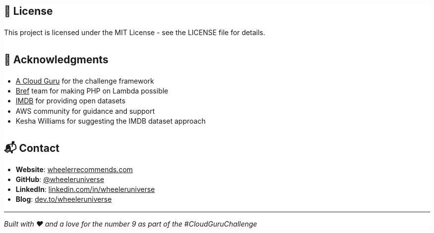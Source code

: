 ## 📝 License

This project is licensed under the MIT License - see the LICENSE file for details.

## 🙏 Acknowledgments

- [A Cloud Guru](https://acloudguru.com/) for the challenge framework
- [Bref](https://bref.sh/) team for making PHP on Lambda possible
- [IMDB](https://developer.imdb.com/) for providing open datasets
- AWS community for guidance and support
- Kesha Williams for suggesting the IMDB dataset approach

## 📬 Contact

- **Website**: [wheelerrecommends.com](http://wheelerrecommends.com/)
- **GitHub**: [@wheeleruniverse](https://github.com/wheeleruniverse)
- **LinkedIn**: [linkedin.com/in/wheeleruniverse](https://linkedin.com/in/wheeleruniverse)
- **Blog**: [dev.to/wheeleruniverse](https://dev.to/wheeleruniverse)

---

*Built with ❤️ and a love for the number 9 as part of the #CloudGuruChallenge*

